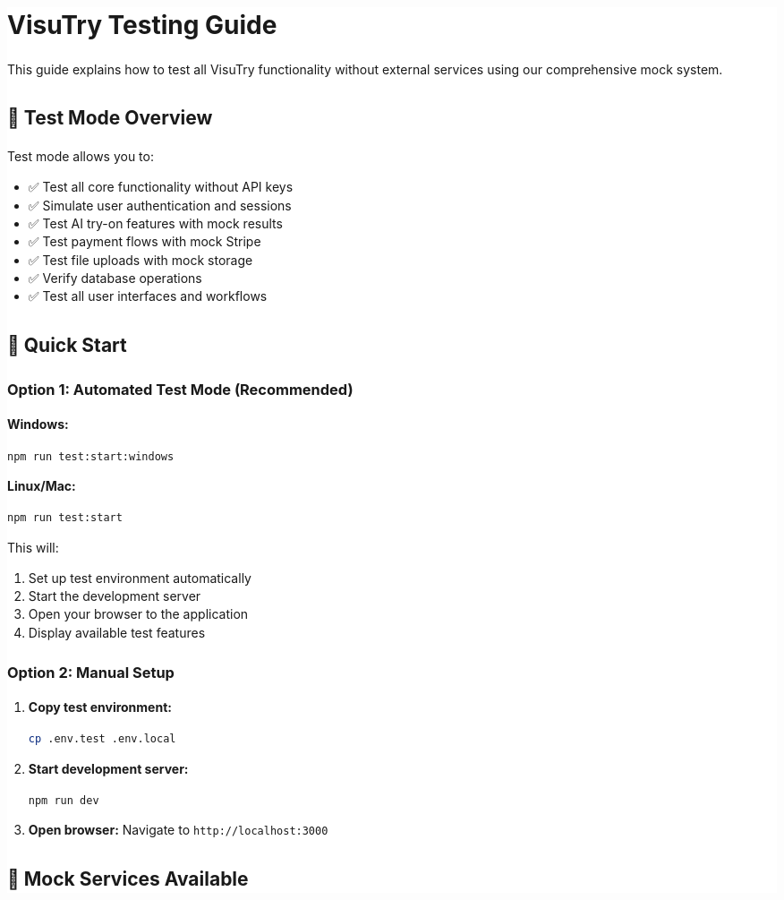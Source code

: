 # VisuTry Testing Guide

This guide explains how to test all VisuTry functionality without external services using our comprehensive mock system.

## 🧪 Test Mode Overview

Test mode allows you to:
- ✅ Test all core functionality without API keys
- ✅ Simulate user authentication and sessions
- ✅ Test AI try-on features with mock results
- ✅ Test payment flows with mock Stripe
- ✅ Test file uploads with mock storage
- ✅ Verify database operations
- ✅ Test all user interfaces and workflows

## 🚀 Quick Start

### Option 1: Automated Test Mode (Recommended)

**Windows:**
```bash
npm run test:start:windows
```

**Linux/Mac:**
```bash
npm run test:start
```

This will:
1. Set up test environment automatically
2. Start the development server
3. Open your browser to the application
4. Display available test features

### Option 2: Manual Setup

1. **Copy test environment:**
   ```bash
   cp .env.test .env.local
   ```

2. **Start development server:**
   ```bash
   npm run dev
   ```

3. **Open browser:**
   Navigate to `http://localhost:3000`

## 🔧 Mock Services Available
